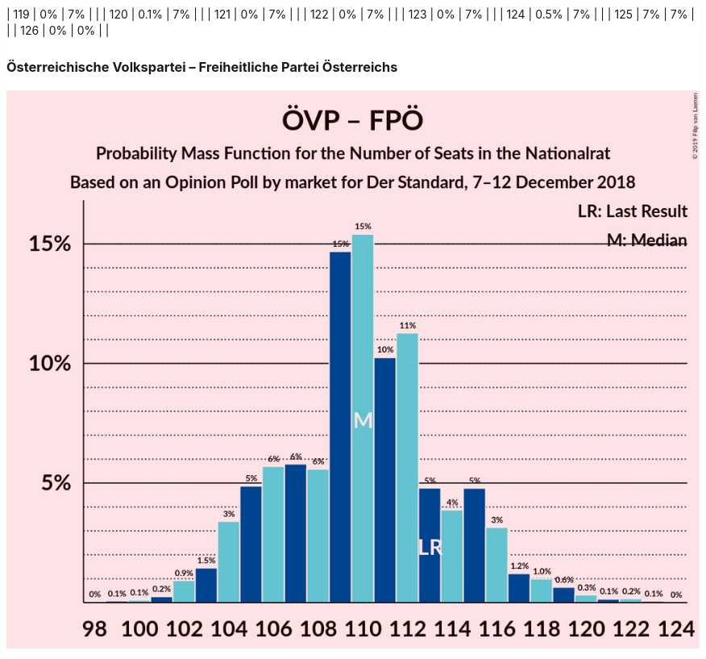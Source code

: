 | 119 | 0% | 7% |  |
| 120 | 0.1% | 7% |  |
| 121 | 0% | 7% |  |
| 122 | 0% | 7% |  |
| 123 | 0% | 7% |  |
| 124 | 0.5% | 7% |  |
| 125 | 7% | 7% |  |
| 126 | 0% | 0% |  |

### Österreichische Volkspartei – Freiheitliche Partei Österreichs

![Graph with seats probability mass function not yet produced](2018-12-12-market-coalitions-seats-pmf-övp–fpö.png "Seats Probability Mass Function")
